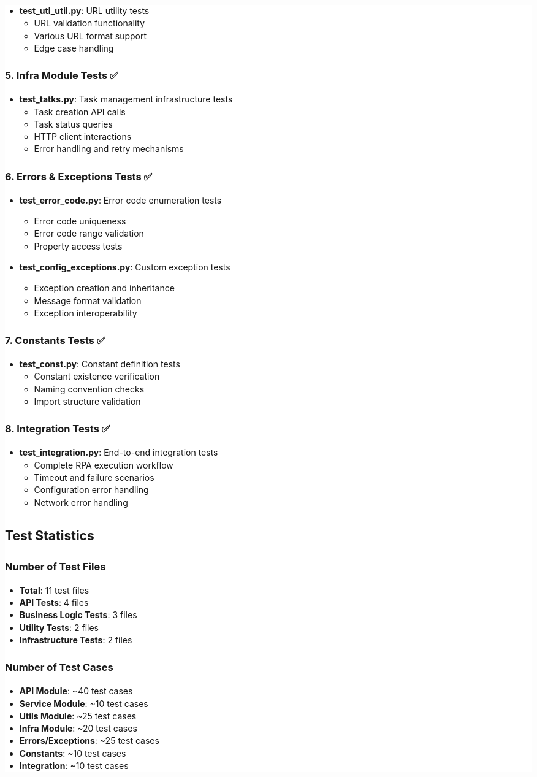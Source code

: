 - **test_utl_util.py**: URL utility tests
  - URL validation functionality
  - Various URL format support
  - Edge case handling

### 5. Infra Module Tests ✅
- **test_tatks.py**: Task management infrastructure tests
  - Task creation API calls
  - Task status queries
  - HTTP client interactions
  - Error handling and retry mechanisms

### 6. Errors & Exceptions Tests ✅
- **test_error_code.py**: Error code enumeration tests
  - Error code uniqueness
  - Error code range validation
  - Property access tests

- **test_config_exceptions.py**: Custom exception tests
  - Exception creation and inheritance
  - Message format validation
  - Exception interoperability

### 7. Constants Tests ✅
- **test_const.py**: Constant definition tests
  - Constant existence verification
  - Naming convention checks
  - Import structure validation

### 8. Integration Tests ✅
- **test_integration.py**: End-to-end integration tests
  - Complete RPA execution workflow
  - Timeout and failure scenarios
  - Configuration error handling
  - Network error handling

## Test Statistics

### Number of Test Files
- **Total**: 11 test files
- **API Tests**: 4 files
- **Business Logic Tests**: 3 files
- **Utility Tests**: 2 files
- **Infrastructure Tests**: 2 files

### Number of Test Cases
- **API Module**: ~40 test cases
- **Service Module**: ~10 test cases
- **Utils Module**: ~25 test cases
- **Infra Module**: ~20 test cases
- **Errors/Exceptions**: ~25 test cases
- **Constants**: ~10 test cases
- **Integration**: ~10 test cases
